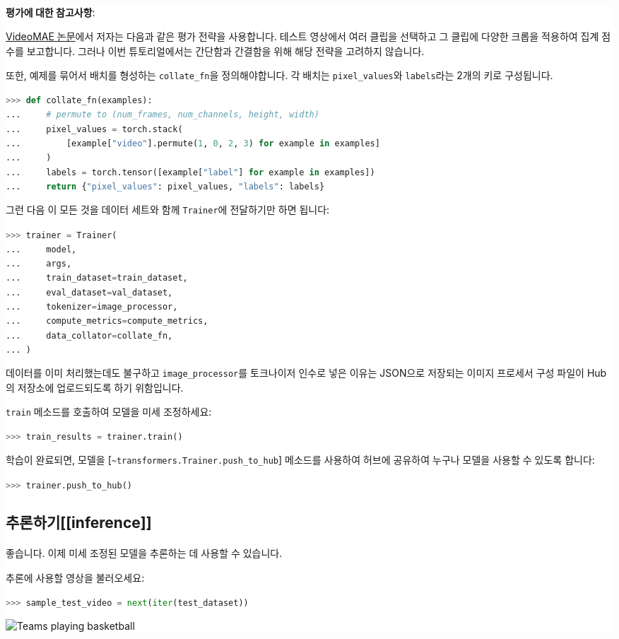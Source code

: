 **평가에 대한 참고사항**:

[VideoMAE 논문](https://arxiv.org/abs/2203.12602)에서 저자는 다음과 같은 평가 전략을 사용합니다. 테스트 영상에서 여러 클립을 선택하고 그 클립에 다양한 크롭을 적용하여 집계 점수를 보고합니다. 그러나 이번 튜토리얼에서는 간단함과 간결함을 위해 해당 전략을 고려하지 않습니다.

또한, 예제를 묶어서 배치를 형성하는 `collate_fn`을 정의해야합니다. 각 배치는 `pixel_values`와 `labels`라는 2개의 키로 구성됩니다.

```py 
>>> def collate_fn(examples):
...     # permute to (num_frames, num_channels, height, width)
...     pixel_values = torch.stack(
...         [example["video"].permute(1, 0, 2, 3) for example in examples]
...     )
...     labels = torch.tensor([example["label"] for example in examples])
...     return {"pixel_values": pixel_values, "labels": labels}
```

그런 다음 이 모든 것을 데이터 세트와 함께 `Trainer`에 전달하기만 하면 됩니다:

```py 
>>> trainer = Trainer(
...     model,
...     args,
...     train_dataset=train_dataset,
...     eval_dataset=val_dataset,
...     tokenizer=image_processor,
...     compute_metrics=compute_metrics,
...     data_collator=collate_fn,
... )
```

데이터를 이미 처리했는데도 불구하고 `image_processor`를 토크나이저 인수로 넣은 이유는 JSON으로 저장되는 이미지 프로세서 구성 파일이 Hub의 저장소에 업로드되도록 하기 위함입니다.

`train` 메소드를 호출하여 모델을 미세 조정하세요:

```py 
>>> train_results = trainer.train()
```

학습이 완료되면, 모델을 [`~transformers.Trainer.push_to_hub`] 메소드를 사용하여 허브에 공유하여 누구나 모델을 사용할 수 있도록 합니다:
```py
>>> trainer.push_to_hub()
```

## 추론하기[[inference]]

좋습니다. 이제 미세 조정된 모델을 추론하는 데 사용할 수 있습니다.

추론에 사용할 영상을 불러오세요:
```py 
>>> sample_test_video = next(iter(test_dataset))
```

<div class="flex justify-center">
    <img src="https://huggingface.co/datasets/huggingface/documentation-images/resolve/main/transformers/tasks/sample_gif_two.gif" alt="Teams playing basketball"/>
</div>

